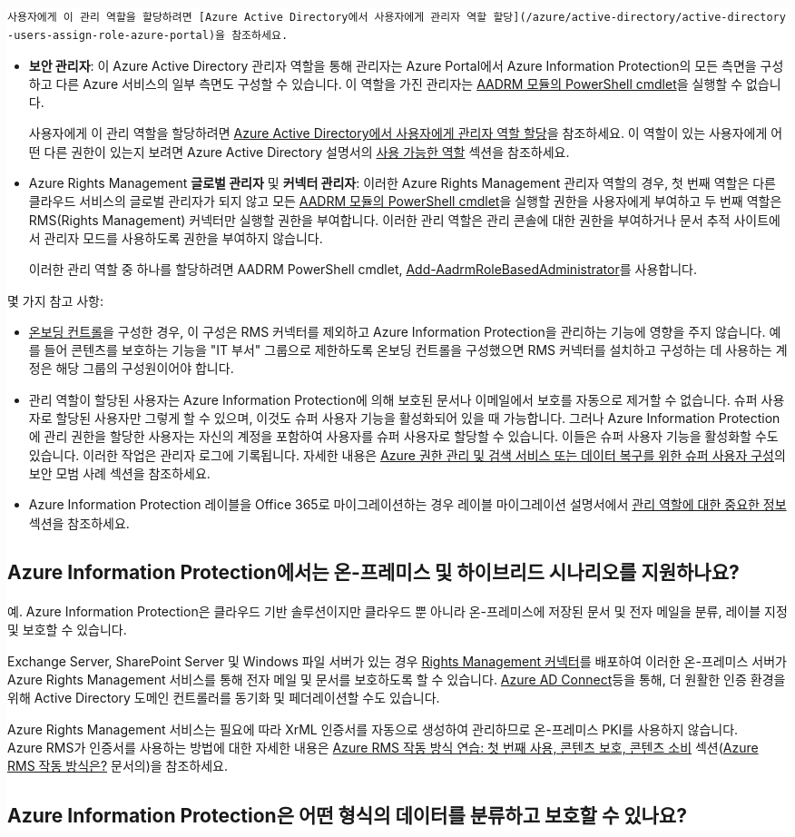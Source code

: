     사용자에게 이 관리 역할을 할당하려면 [Azure Active Directory에서 사용자에게 관리자 역할 할당](/azure/active-directory/active-directory-users-assign-role-azure-portal)을 참조하세요.

- **보안 관리자**: 이 Azure Active Directory 관리자 역할을 통해 관리자는 Azure Portal에서 Azure Information Protection의 모든 측면을 구성하고 다른 Azure 서비스의 일부 측면도 구성할 수 있습니다. 이 역할을 가진 관리자는 [AADRM 모듈의 PowerShell cmdlet](administer-powershell.md)을 실행할 수 없습니다.
    
    사용자에게 이 관리 역할을 할당하려면 [Azure Active Directory에서 사용자에게 관리자 역할 할당](/azure/active-directory/active-directory-users-assign-role-azure-portal)을 참조하세요. 이 역할이 있는 사용자에게 어떤 다른 권한이 있는지 보려면 Azure Active Directory 설명서의 [사용 가능한 역할](/azure/active-directory/active-directory-assign-admin-roles-azure-portal#available-roles) 섹션을 참조하세요.

- Azure Rights Management **글로벌 관리자** 및 **커넥터 관리자**: 이러한 Azure Rights Management 관리자 역할의 경우, 첫 번째 역할은 다른 클라우드 서비스의 글로벌 관리자가 되지 않고 모든 [AADRM 모듈의 PowerShell cmdlet](administer-powershell.md)을 실행할 권한을 사용자에게 부여하고 두 번째 역할은 RMS(Rights Management) 커넥터만 실행할 권한을 부여합니다. 이러한 관리 역할은 관리 콘솔에 대한 권한을 부여하거나 문서 추적 사이트에서 관리자 모드를 사용하도록 권한을 부여하지 않습니다.

    이러한 관리 역할 중 하나를 할당하려면 AADRM PowerShell cmdlet, [Add-AadrmRoleBasedAdministrator](/powershell/module/aadrm/add-aadrmrolebasedadministrator)를 사용합니다.

몇 가지 참고 사항:

- [온보딩 컨트롤](activate-service.md#configuring-onboarding-controls-for-a-phased-deployment)을 구성한 경우, 이 구성은 RMS 커넥터를 제외하고 Azure Information Protection을 관리하는 기능에 영향을 주지 않습니다. 예를 들어 콘텐츠를 보호하는 기능을 "IT 부서" 그룹으로 제한하도록 온보딩 컨트롤을 구성했으면 RMS 커넥터를 설치하고 구성하는 데 사용하는 계정은 해당 그룹의 구성원이어야 합니다. 

- 관리 역할이 할당된 사용자는 Azure Information Protection에 의해 보호된 문서나 이메일에서 보호를 자동으로 제거할 수 없습니다. 슈퍼 사용자로 할당된 사용자만 그렇게 할 수 있으며, 이것도 슈퍼 사용자 기능을 활성화되어 있을 때 가능합니다. 그러나 Azure Information Protection에 관리 권한을 할당한 사용자는 자신의 계정을 포함하여 사용자를 슈퍼 사용자로 할당할 수 있습니다. 이들은 슈퍼 사용자 기능을 활성화할 수도 있습니다. 이러한 작업은 관리자 로그에 기록됩니다. 자세한 내용은 [Azure 권한 관리 및 검색 서비스 또는 데이터 복구를 위한 슈퍼 사용자 구성](configure-super-users.md)의 보안 모범 사례 섹션을 참조하세요. 

- Azure Information Protection 레이블을 Office 365로 마이그레이션하는 경우 레이블 마이그레이션 설명서에서 [관리 역할에 대한 중요한 정보](configure-policy-migrate-labels.md#important-information-about-administrative-roles) 섹션을 참조하세요.

## <a name="does-azure-information-protection-support-on-premises-and-hybrid-scenarios"></a>Azure Information Protection에서는 온-프레미스 및 하이브리드 시나리오를 지원하나요?

예. Azure Information Protection은 클라우드 기반 솔루션이지만 클라우드 뿐 아니라 온-프레미스에 저장된 문서 및 전자 메일을 분류, 레이블 지정 및 보호할 수 있습니다.

Exchange Server, SharePoint Server 및 Windows 파일 서버가 있는 경우 [Rights Management 커넥터](deploy-rms-connector.md)를 배포하여 이러한 온-프레미스 서버가 Azure Rights Management 서비스를 통해 전자 메일 및 문서를 보호하도록 할 수 있습니다. [Azure AD Connect](/azure/active-directory/hybrid/whatis-azure-ad-connect)등을 통해, 더 원활한 인증 환경을 위해 Active Directory 도메인 컨트롤러를 동기화 및 페더레이션할 수도 있습니다.

Azure Rights Management 서비스는 필요에 따라 XrML 인증서를 자동으로 생성하여 관리하므로 온-프레미스 PKI를 사용하지 않습니다. Azure RMS가 인증서를 사용하는 방법에 대한 자세한 내용은 [Azure RMS 작동 방식 연습: 첫 번째 사용, 콘텐츠 보호, 콘텐츠 소비](./how-does-it-work.md#walkthrough-of-how-azure-rms-works-first-use-content-protection-content-consumption) 섹션([Azure RMS 작동 방식은?](./how-does-it-work.md) 문서의)을 참조하세요.

## <a name="what-types-of-data-can-azure-information-protection-classify-and-protect"></a>Azure Information Protection은 어떤 형식의 데이터를 분류하고 보호할 수 있나요?

